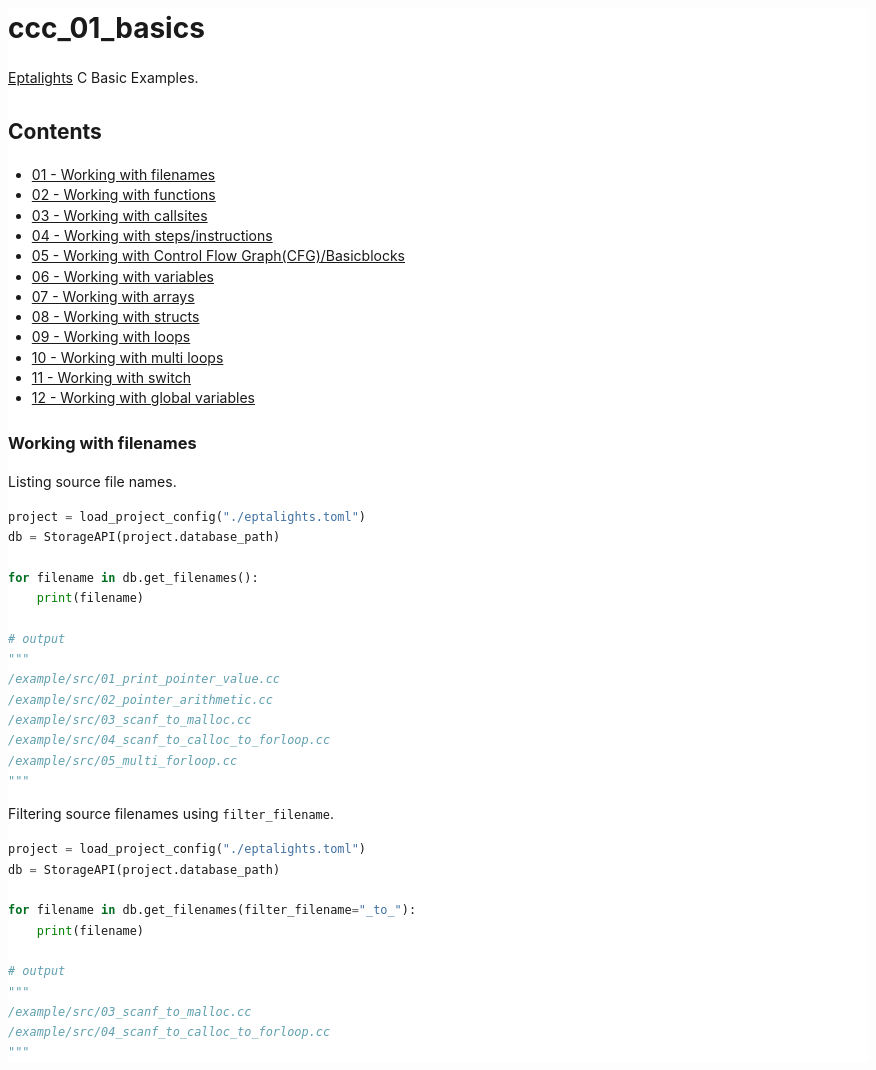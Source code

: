 # ccc_01_basics
[Eptalights](https://eptalights.com) C Basic Examples.  

## Contents

- [01 - Working with filenames](#working-with-filenames)
- [02 - Working with functions](#working-with-functions)
- [03 - Working with callsites](#working-with-callsites)
- [04 - Working with steps/instructions](#working-with-steps)
- [05 - Working with Control Flow Graph(CFG)/Basicblocks](#working-with-cfg)
- [06 - Working with variables](#working-with-variables)
- [07 - Working with arrays](#working-with-arrays)
- [08 - Working with structs](#working-with-structs)
- [09 - Working with loops](#working-with-loops)
- [10 - Working with multi loops](#working-with-multi-loops)
- [11 - Working with switch](#working-with-switch)
- [12 - Working with global variables](#working-with-global-variables)

### Working with filenames  

Listing source file names.
```py
project = load_project_config("./eptalights.toml")
db = StorageAPI(project.database_path)

for filename in db.get_filenames():
    print(filename)

# output
"""
/example/src/01_print_pointer_value.cc
/example/src/02_pointer_arithmetic.cc
/example/src/03_scanf_to_malloc.cc
/example/src/04_scanf_to_calloc_to_forloop.cc
/example/src/05_multi_forloop.cc
"""
```

Filtering source filenames using `filter_filename`.
```py
project = load_project_config("./eptalights.toml")
db = StorageAPI(project.database_path)

for filename in db.get_filenames(filter_filename="_to_"):
    print(filename)

# output
"""
/example/src/03_scanf_to_malloc.cc
/example/src/04_scanf_to_calloc_to_forloop.cc
"""
```
